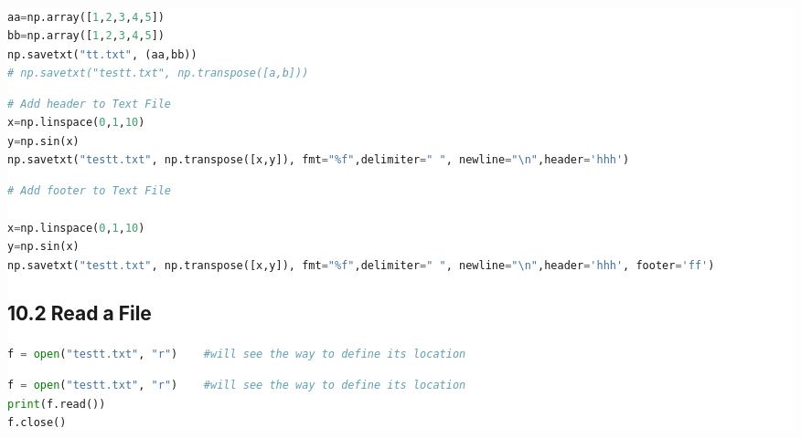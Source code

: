 </div>

<div class="cell code" execution_count="17" id="jbJn7tkqVsRa">

``` python
aa=np.array([1,2,3,4,5])
bb=np.array([1,2,3,4,5])
np.savetxt("tt.txt", (aa,bb))
# np.savetxt("testt.txt", np.transpose([a,b]))

```

</div>

<div class="cell code" execution_count="18" id="_WIHOMFkdMVz">

``` python
# Add header to Text File
x=np.linspace(0,1,10)
y=np.sin(x)
np.savetxt("testt.txt", np.transpose([x,y]), fmt="%f",delimiter=" ", newline="\n",header='hhh')
```

</div>

<div class="cell code" execution_count="19" id="qcZIMhkfk73N">

``` python
# Add footer to Text File

x=np.linspace(0,1,10)
y=np.sin(x)
np.savetxt("testt.txt", np.transpose([x,y]), fmt="%f",delimiter=" ", newline="\n",header='hhh', footer='ff')
```

</div>

<div class="cell markdown" id="lUciek_v8ueI">

## 10.2 Read a File

</div>

<div class="cell code" execution_count="20" id="7pxqVxR383PC">

``` python
f = open("testt.txt", "r")    #will see the way to define its location
```

</div>

<div class="cell code" execution_count="21"
colab="{&quot;base_uri&quot;:&quot;https://localhost:8080/&quot;}"
id="iCoPPH639Di5" outputId="a678acc4-7ee8-4813-a1f6-12ab10067506">

``` python
f = open("testt.txt", "r")    #will see the way to define its location
print(f.read())
f.close()
```
